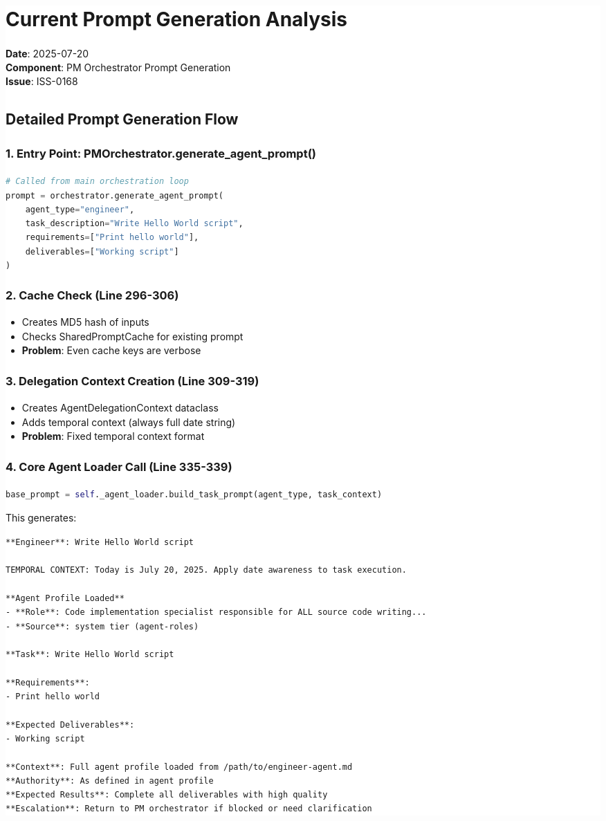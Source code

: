 # Current Prompt Generation Analysis

**Date**: 2025-07-20  
**Component**: PM Orchestrator Prompt Generation  
**Issue**: ISS-0168

## Detailed Prompt Generation Flow

### 1. Entry Point: PMOrchestrator.generate_agent_prompt()

```python
# Called from main orchestration loop
prompt = orchestrator.generate_agent_prompt(
    agent_type="engineer",
    task_description="Write Hello World script",
    requirements=["Print hello world"],
    deliverables=["Working script"]
)
```

### 2. Cache Check (Line 296-306)
- Creates MD5 hash of inputs
- Checks SharedPromptCache for existing prompt
- **Problem**: Even cache keys are verbose

### 3. Delegation Context Creation (Line 309-319)
- Creates AgentDelegationContext dataclass
- Adds temporal context (always full date string)
- **Problem**: Fixed temporal context format

### 4. Core Agent Loader Call (Line 335-339)

```python
base_prompt = self._agent_loader.build_task_prompt(agent_type, task_context)
```

This generates:
```
**Engineer**: Write Hello World script

TEMPORAL CONTEXT: Today is July 20, 2025. Apply date awareness to task execution.

**Agent Profile Loaded**
- **Role**: Code implementation specialist responsible for ALL source code writing...
- **Source**: system tier (agent-roles)

**Task**: Write Hello World script

**Requirements**:
- Print hello world

**Expected Deliverables**:
- Working script

**Context**: Full agent profile loaded from /path/to/engineer-agent.md
**Authority**: As defined in agent profile
**Expected Results**: Complete all deliverables with high quality
**Escalation**: Return to PM orchestrator if blocked or need clarification
```
